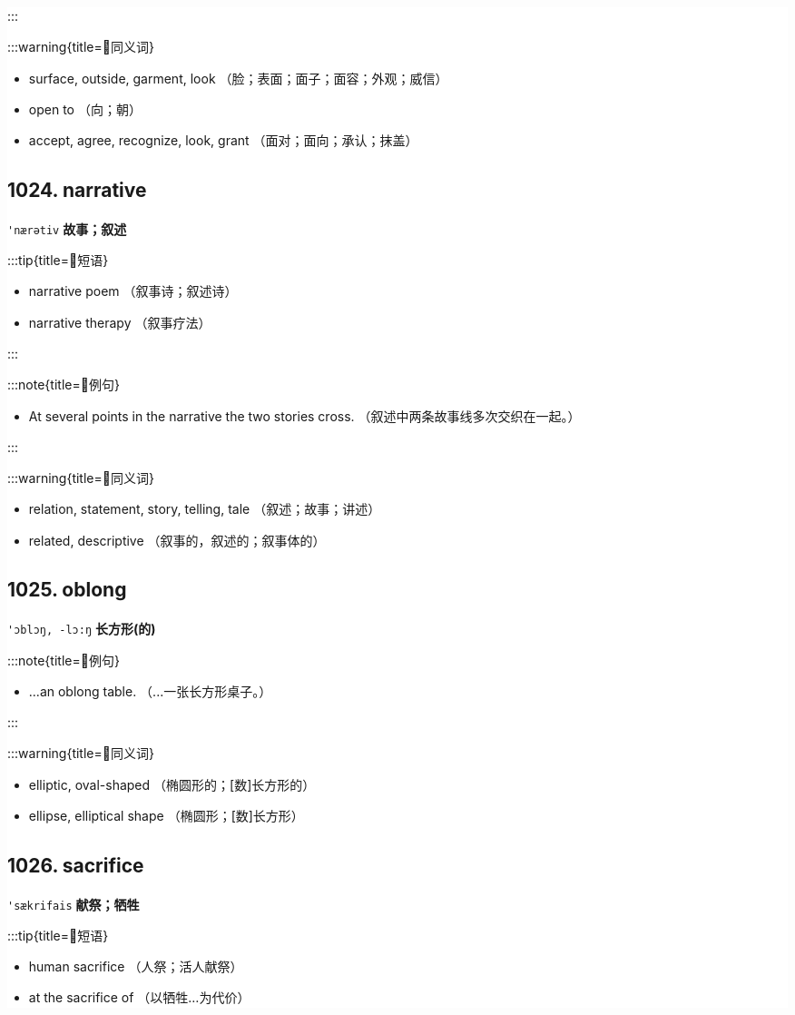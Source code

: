 :::

:::warning{title=🤔同义词}

- surface, outside, garment, look （脸；表面；面子；面容；外观；威信）

- open to （向；朝）

- accept, agree, recognize, look, grant （面对；面向；承认；抹盖）


## 1024. narrative

`'nærətiv`  **故事；叙述**

:::tip{title=🤩短语}

- narrative poem （叙事诗；叙述诗）

- narrative therapy （叙事疗法）

:::

:::note{title=🎤例句}

- At several points in the narrative the two stories cross. （叙述中两条故事线多次交织在一起。）

:::

:::warning{title=🤔同义词}

- relation, statement, story, telling, tale （叙述；故事；讲述）

- related, descriptive （叙事的，叙述的；叙事体的）


## 1025. oblong

`'ɔblɔŋ, -lɔ:ŋ`  **长方形(的)**

:::note{title=🎤例句}

- ...an oblong table. （...一张长方形桌子。）

:::

:::warning{title=🤔同义词}

- elliptic, oval-shaped （椭圆形的；[数]长方形的）

- ellipse, elliptical shape （椭圆形；[数]长方形）


## 1026. sacrifice

`'sækrifais`  **献祭；牺牲**

:::tip{title=🤩短语}

- human sacrifice （人祭；活人献祭）

- at the sacrifice of （以牺牲…为代价）
